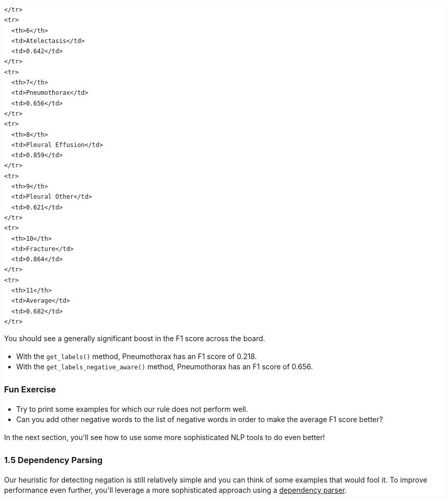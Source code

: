     </tr>
    <tr>
      <th>6</th>
      <td>Atelectasis</td>
      <td>0.642</td>
    </tr>
    <tr>
      <th>7</th>
      <td>Pneumothorax</td>
      <td>0.656</td>
    </tr>
    <tr>
      <th>8</th>
      <td>Pleural Effusion</td>
      <td>0.859</td>
    </tr>
    <tr>
      <th>9</th>
      <td>Pleural Other</td>
      <td>0.621</td>
    </tr>
    <tr>
      <th>10</th>
      <td>Fracture</td>
      <td>0.864</td>
    </tr>
    <tr>
      <th>11</th>
      <td>Average</td>
      <td>0.682</td>
    </tr>
  </tbody>
</table>
</div>



You should see a generally significant boost in the F1 score across the board. 
- With the `get_labels()` method, Pneumothorax has an F1 score of 0.218.
- With the `get_labels_negative_aware()` method, Pneumothorax has an F1 score of 0.656.

### Fun Exercise
- Try to print some examples for which our rule does not perform well. 
- Can you add other negative words to the list of negative words in order to make the average F1 score better?

In the next section, you'll see how to use some more sophisticated NLP tools to do even better!

<a name="1-5"></a>
### 1.5 Dependency Parsing
Our heuristic for detecting negation is still relatively simple and you can think of some examples that would fool it. To improve performance even further, you'll leverage a more sophisticated approach using a [dependency parser](https://nlp.stanford.edu/software/nndep.html). 
